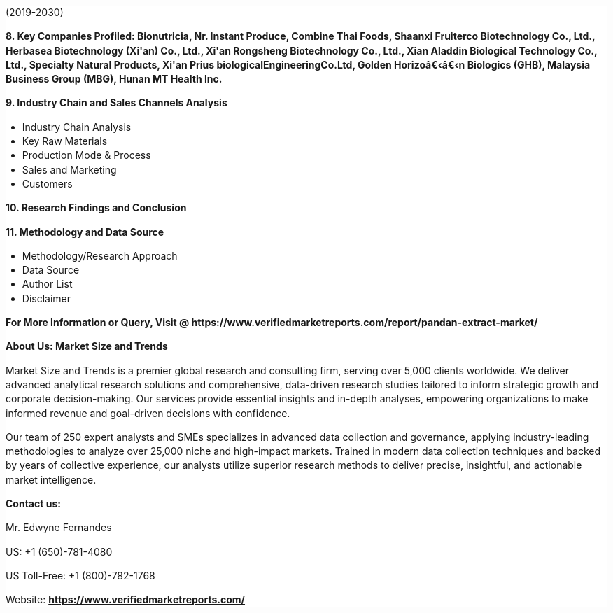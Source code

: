 (2019-2030)</li></ul><p><strong>8. Key Companies Profiled: Bionutricia, Nr. Instant Produce, Combine Thai Foods, Shaanxi Fruiterco Biotechnology Co., Ltd., Herbasea Biotechnology (Xi'an) Co., Ltd., Xi'an Rongsheng Biotechnology Co., Ltd., Xian Aladdin Biological Technology Co., Ltd., Specialty Natural Products, Xi'an Prius biologicalEngineeringCo.Ltd, Golden Horizoâ€‹â€‹n Biologics (GHB), Malaysia Business Group (MBG), Hunan MT Health Inc.</strong></p><p><strong>9. Industry Chain and Sales Channels Analysis</strong></p><ul><li>Industry Chain Analysis</li><li>Key Raw Materials</li><li>Production Mode &amp; Process</li><li>Sales and Marketing</li><li>Customers</li></ul><p><strong>10. Research Findings and Conclusion</strong></p><p><strong>11. Methodology and Data Source</strong></p><ul><li>Methodology/Research Approach</li><li>Data Source</li><li>Author List</li><li>Disclaimer</li></ul></p><p><strong>For More Information or Query, Visit @ <a href="https://www.verifiedmarketreports.com/report/pandan-extract-market/">https://www.verifiedmarketreports.com/report/pandan-extract-market/</a></strong></p><p><strong>About Us: Market Size and Trends</strong></p><p>Market Size and Trends is a premier global research and consulting firm, serving over 5,000 clients worldwide. We deliver advanced analytical research solutions and comprehensive, data-driven research studies tailored to inform strategic growth and corporate decision-making. Our services provide essential insights and in-depth analyses, empowering organizations to make informed revenue and goal-driven decisions with confidence.</p><p>Our team of 250 expert analysts and SMEs specializes in advanced data collection and governance, applying industry-leading methodologies to analyze over 25,000 niche and high-impact markets. Trained in modern data collection techniques and backed by years of collective experience, our analysts utilize superior research methods to deliver precise, insightful, and actionable market intelligence.</p><p><strong>Contact us:</strong></p><p>Mr. Edwyne Fernandes</p><p>US: +1 (650)-781-4080</p><p>US Toll-Free: +1 (800)-782-1768</p><p>Website: <strong><a href="https://www.verifiedmarketreports.com/">https://www.verifiedmarketreports.com/</a></strong></p>
